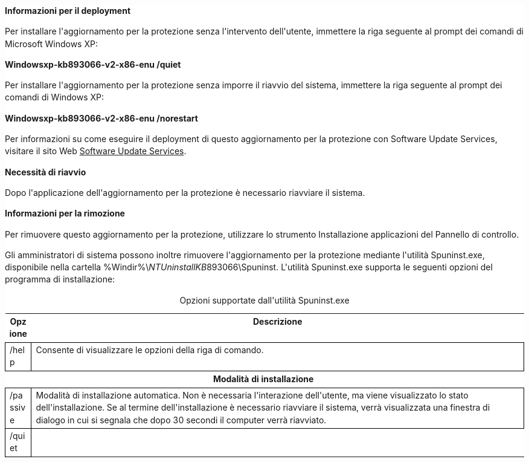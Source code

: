 **Informazioni per il deployment**

Per installare l'aggiornamento per la protezione senza l'intervento dell'utente, immettere la riga seguente al prompt dei comandi di Microsoft Windows XP:

**Windowsxp-kb893066-v2-x86-enu /quiet**

Per installare l'aggiornamento per la protezione senza imporre il riavvio del sistema, immettere la riga seguente al prompt dei comandi di Windows XP:

**Windowsxp-kb893066-v2-x86-enu /norestart**

Per informazioni su come eseguire il deployment di questo aggiornamento per la protezione con Software Update Services, visitare il sito Web [Software Update Services](http://go.microsoft.com/fwlink/?linkid=21125).

**Necessità di riavvio**

Dopo l'applicazione dell'aggiornamento per la protezione è necessario riavviare il sistema.

**Informazioni per la rimozione**

Per rimuovere questo aggiornamento per la protezione, utilizzare lo strumento Installazione applicazioni del Pannello di controllo.

Gli amministratori di sistema possono inoltre rimuovere l'aggiornamento per la protezione mediante l'utilità Spuninst.exe, disponibile nella cartella %Windir%\\$NTUninstallKB893066$\\Spuninst. L'utilità Spuninst.exe supporta le seguenti opzioni del programma di installazione:

<table class="dataTable">
<caption>
Opzioni supportate dall'utilità Spuninst.exe
</caption>
<tr class="thead">
<th>
Opzione
</th>
<th>
Descrizione
</th>
</tr>
<tr>
<td style="border:1px solid black;">
/help
</td>
<td style="border:1px solid black;">
Consente di visualizzare le opzioni della riga di comando.
</td>
</tr>
<tr>
<th colspan="2">
Modalità di installazione 
</th>
</tr>
<tr class="alternateRow">
<td style="border:1px solid black;">
/passive
</td>
<td style="border:1px solid black;">
Modalità di installazione automatica. Non è necessaria l'interazione dell'utente, ma viene visualizzato lo stato dell'installazione. Se al termine dell'installazione è necessario riavviare il sistema, verrà visualizzata una finestra di dialogo in cui si segnala che dopo 30 secondi il computer verrà riavviato.
</td>
</tr>
<tr>
<td style="border:1px solid black;">
/quiet